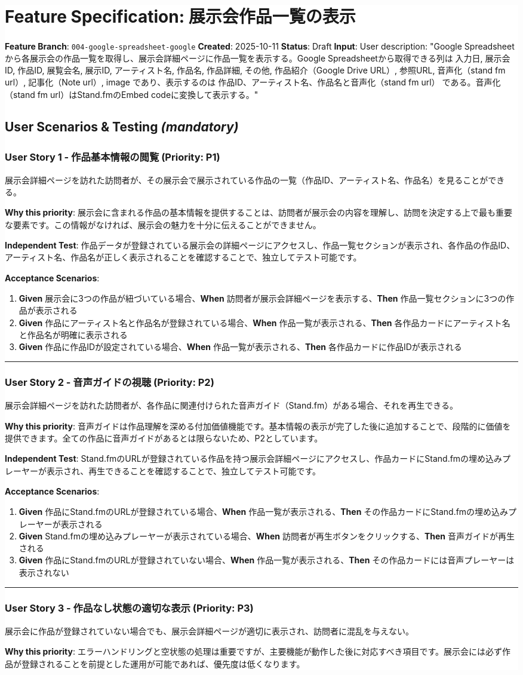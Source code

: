 # Feature Specification: 展示会作品一覧の表示

**Feature Branch**: `004-google-spreadsheet-google`
**Created**: 2025-10-11
**Status**: Draft
**Input**: User description: "Google Spreadsheetから各展示会の作品一覧を取得し、展示会詳細ページに作品一覧を表示する。Google Spreadsheetから取得できる列は 入力日, 展示会ID, 作品ID, 展覧会名, 展示ID, アーティスト名, 作品名, 作品詳細, その他, 作品紹介（Google Drive URL）, 参照URL, 音声化（stand fm url）, 記事化（Note url）, image であり、表示するのは 作品ID、アーティスト名、作品名と音声化（stand fm url） である。音声化（stand fm url）はStand.fmのEmbed codeに変換して表示する。"

## User Scenarios & Testing *(mandatory)*

### User Story 1 - 作品基本情報の閲覧 (Priority: P1)

展示会詳細ページを訪れた訪問者が、その展示会で展示されている作品の一覧（作品ID、アーティスト名、作品名）を見ることができる。

**Why this priority**: 展示会に含まれる作品の基本情報を提供することは、訪問者が展示会の内容を理解し、訪問を決定する上で最も重要な要素です。この情報がなければ、展示会の魅力を十分に伝えることができません。

**Independent Test**: 作品データが登録されている展示会の詳細ページにアクセスし、作品一覧セクションが表示され、各作品の作品ID、アーティスト名、作品名が正しく表示されることを確認することで、独立してテスト可能です。

**Acceptance Scenarios**:

1. **Given** 展示会に3つの作品が紐づいている場合、**When** 訪問者が展示会詳細ページを表示する、**Then** 作品一覧セクションに3つの作品が表示される
2. **Given** 作品にアーティスト名と作品名が登録されている場合、**When** 作品一覧が表示される、**Then** 各作品カードにアーティスト名と作品名が明確に表示される
3. **Given** 作品に作品IDが設定されている場合、**When** 作品一覧が表示される、**Then** 各作品カードに作品IDが表示される

---

### User Story 2 - 音声ガイドの視聴 (Priority: P2)

展示会詳細ページを訪れた訪問者が、各作品に関連付けられた音声ガイド（Stand.fm）がある場合、それを再生できる。

**Why this priority**: 音声ガイドは作品理解を深める付加価値機能です。基本情報の表示が完了した後に追加することで、段階的に価値を提供できます。全ての作品に音声ガイドがあるとは限らないため、P2としています。

**Independent Test**: Stand.fmのURLが登録されている作品を持つ展示会詳細ページにアクセスし、作品カードにStand.fmの埋め込みプレーヤーが表示され、再生できることを確認することで、独立してテスト可能です。

**Acceptance Scenarios**:

1. **Given** 作品にStand.fmのURLが登録されている場合、**When** 作品一覧が表示される、**Then** その作品カードにStand.fmの埋め込みプレーヤーが表示される
2. **Given** Stand.fmの埋め込みプレーヤーが表示されている場合、**When** 訪問者が再生ボタンをクリックする、**Then** 音声ガイドが再生される
3. **Given** 作品にStand.fmのURLが登録されていない場合、**When** 作品一覧が表示される、**Then** その作品カードには音声プレーヤーは表示されない

---

### User Story 3 - 作品なし状態の適切な表示 (Priority: P3)

展示会に作品が登録されていない場合でも、展示会詳細ページが適切に表示され、訪問者に混乱を与えない。

**Why this priority**: エラーハンドリングと空状態の処理は重要ですが、主要機能が動作した後に対応すべき項目です。展示会には必ず作品が登録されることを前提とした運用が可能であれば、優先度は低くなります。
